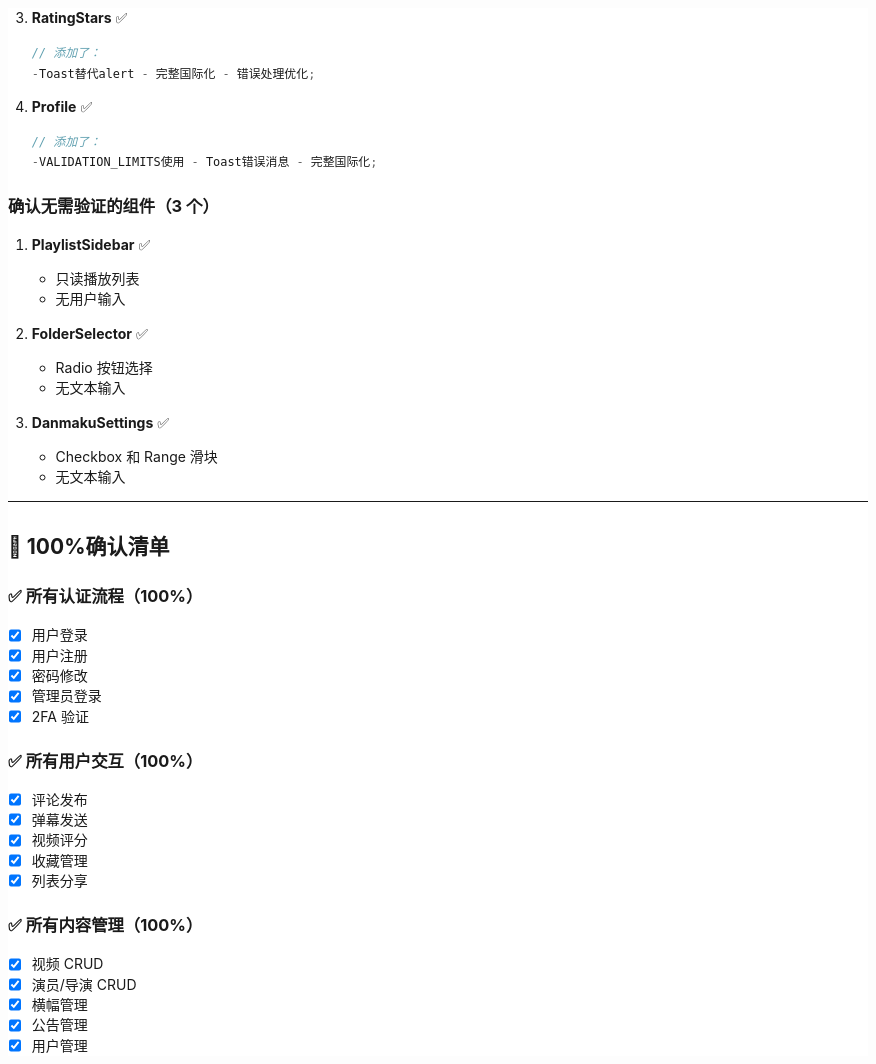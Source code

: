 3. **RatingStars** ✅

   ```typescript
   // 添加了：
   -Toast替代alert - 完整国际化 - 错误处理优化;
   ```

4. **Profile** ✅
   ```typescript
   // 添加了：
   -VALIDATION_LIMITS使用 - Toast错误消息 - 完整国际化;
   ```

### 确认无需验证的组件（3 个）

1. **PlaylistSidebar** ✅

   - 只读播放列表
   - 无用户输入

2. **FolderSelector** ✅

   - Radio 按钮选择
   - 无文本输入

3. **DanmakuSettings** ✅
   - Checkbox 和 Range 滑块
   - 无文本输入

---

## 💯 **100%确认清单**

### ✅ 所有认证流程（100%）

- [x] 用户登录
- [x] 用户注册
- [x] 密码修改
- [x] 管理员登录
- [x] 2FA 验证

### ✅ 所有用户交互（100%）

- [x] 评论发布
- [x] 弹幕发送
- [x] 视频评分
- [x] 收藏管理
- [x] 列表分享

### ✅ 所有内容管理（100%）

- [x] 视频 CRUD
- [x] 演员/导演 CRUD
- [x] 横幅管理
- [x] 公告管理
- [x] 用户管理
